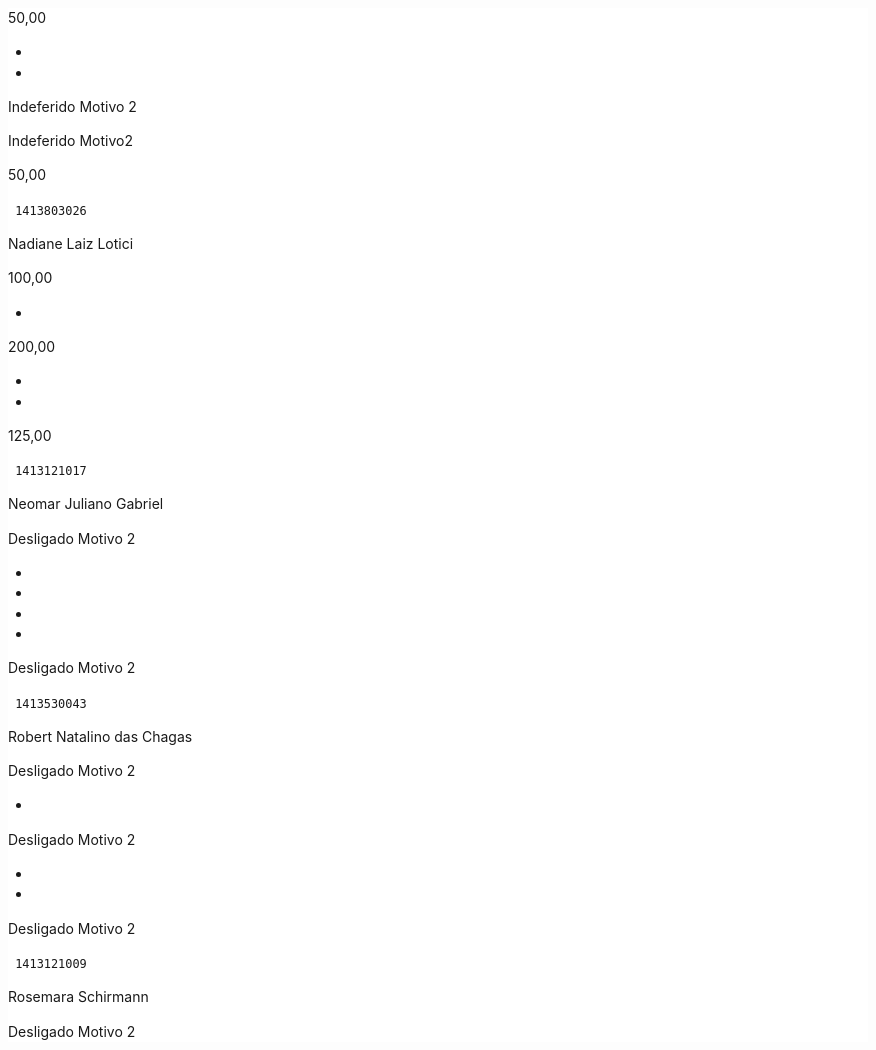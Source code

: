    50,00

   -

   -

   Indeferido Motivo 2

   Indeferido Motivo2

   50,00

     1413803026

   Nadiane Laiz Lotici

   100,00

   -

   200,00

   -

   -

   125,00

     1413121017

   Neomar Juliano Gabriel

   Desligado Motivo 2

   -

   -

   -

   -

   Desligado Motivo 2

     1413530043

   Robert Natalino das Chagas

   Desligado Motivo 2

   -

   Desligado Motivo 2

   -

   -

   Desligado Motivo 2

     1413121009

   Rosemara Schirmann

   Desligado Motivo 2
